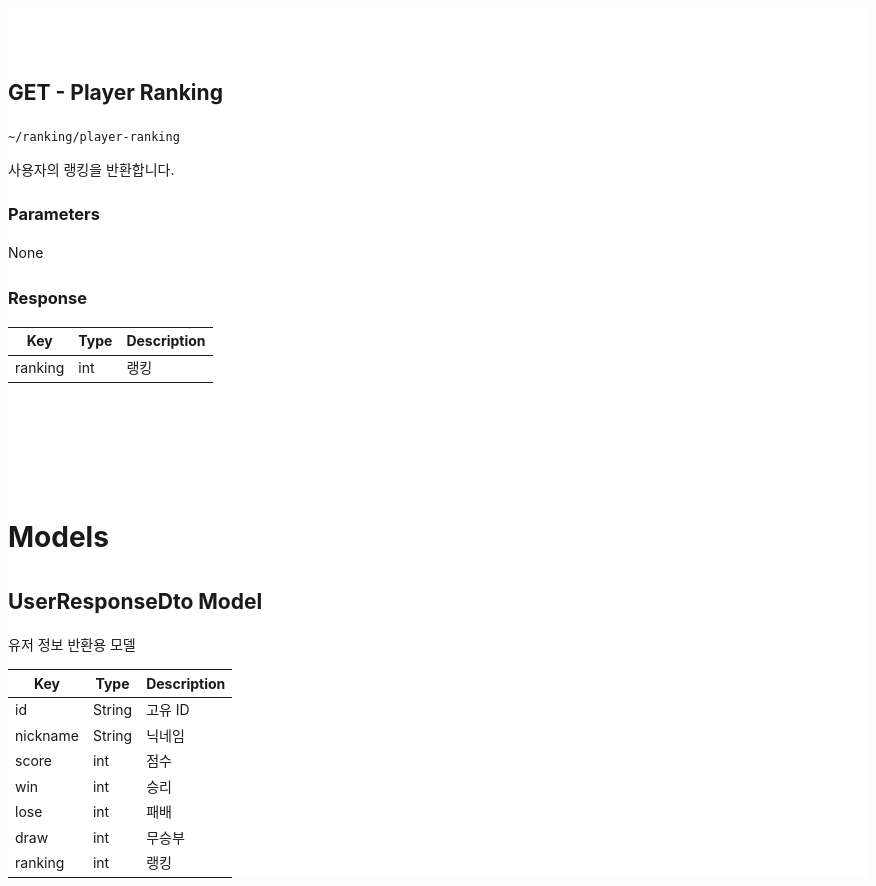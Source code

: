 <br></br>

## GET - Player Ranking

```
~/ranking/player-ranking
```

사용자의 랭킹을 반환합니다.

### Parameters

None

### Response

| Key     | Type | Description |
| ------- | ---- | ----------- |
| ranking | int  | 랭킹        |

<br></br>
<br></br>

# Models

## UserResponseDto Model

유저 정보 반환용 모델

| Key      | Type   | Description |
| -------- | ------ | ----------- |
| id       | String | 고유 ID     |
| nickname | String | 닉네임      |
| score    | int    | 점수        |
| win      | int    | 승리        |
| lose     | int    | 패배        |
| draw     | int    | 무승부      |
| ranking  | int    | 랭킹        |
